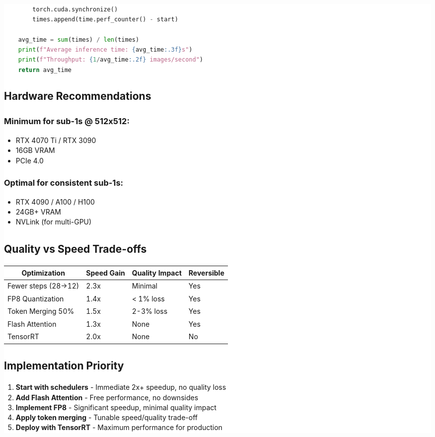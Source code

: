 ```python
        torch.cuda.synchronize()
        times.append(time.perf_counter() - start)
    
    avg_time = sum(times) / len(times)
    print(f"Average inference time: {avg_time:.3f}s")
    print(f"Throughput: {1/avg_time:.2f} images/second")
    return avg_time
```

## Hardware Recommendations

### Minimum for sub-1s @ 512x512:
- RTX 4070 Ti / RTX 3090
- 16GB VRAM
- PCIe 4.0

### Optimal for consistent sub-1s:
- RTX 4090 / A100 / H100
- 24GB+ VRAM
- NVLink (for multi-GPU)

## Quality vs Speed Trade-offs

| Optimization | Speed Gain | Quality Impact | Reversible |
|-------------|------------|----------------|------------|
| Fewer steps (28→12) | 2.3x | Minimal | Yes |
| FP8 Quantization | 1.4x | < 1% loss | Yes |
| Token Merging 50% | 1.5x | 2-3% loss | Yes |
| Flash Attention | 1.3x | None | Yes |
| TensorRT | 2.0x | None | No |

## Implementation Priority

1. **Start with schedulers** - Immediate 2x+ speedup, no quality loss
2. **Add Flash Attention** - Free performance, no downsides
3. **Implement FP8** - Significant speedup, minimal quality impact
4. **Apply token merging** - Tunable speed/quality trade-off
5. **Deploy with TensorRT** - Maximum performance for production